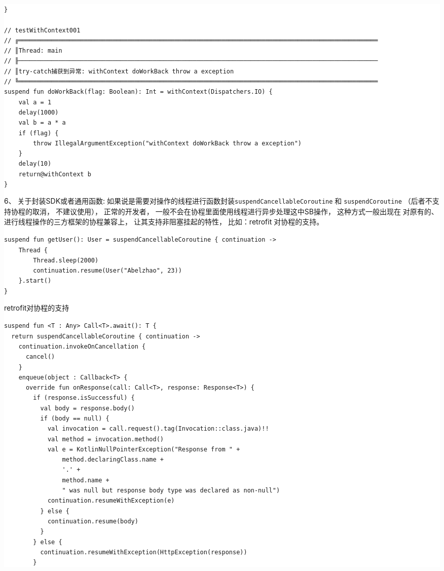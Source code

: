 ```
}

// testWithContext001
// ╔═══════════════════════════════════════════════════════════════════════════════════════════════════
// ║Thread: main
// ╟───────────────────────────────────────────────────────────────────────────────────────────────────
// ║try-catch捕获到异常: withContext doWorkBack throw a exception
// ╚═══════════════════════════════════════════════════════════════════════════════════════════════════
suspend fun doWorkBack(flag: Boolean): Int = withContext(Dispatchers.IO) {
    val a = 1
    delay(1000)
    val b = a * a
    if (flag) {
        throw IllegalArgumentException("withContext doWorkBack throw a exception")
    }
    delay(10)
    return@withContext b
}
```



6、 关于封装SDK或者通用函数:  如果说是需要对操作的线程进行函数封装`suspendCancellableCoroutine` 和 `suspendCoroutine` （后者不支持协程的取消， 不建议使用）， 正常的开发者， 一般不会在协程里面使用线程进行异步处理这中SB操作， 这种方式一般出现在 对原有的、 进行线程操作的三方框架的协程兼容上， 让其支持非阻塞挂起的特性， 比如：retrofit 对协程的支持。

```
suspend fun getUser(): User = suspendCancellableCoroutine { continuation ->
    Thread {
        Thread.sleep(2000)
        continuation.resume(User("Abelzhao", 23))
    }.start()
}

```

retrofit对协程的支持 

```
suspend fun <T : Any> Call<T>.await(): T {
  return suspendCancellableCoroutine { continuation ->
    continuation.invokeOnCancellation {
      cancel()
    }
    enqueue(object : Callback<T> {
      override fun onResponse(call: Call<T>, response: Response<T>) {
        if (response.isSuccessful) {
          val body = response.body()
          if (body == null) {
            val invocation = call.request().tag(Invocation::class.java)!!
            val method = invocation.method()
            val e = KotlinNullPointerException("Response from " +
                method.declaringClass.name +
                '.' +
                method.name +
                " was null but response body type was declared as non-null")
            continuation.resumeWithException(e)
          } else {
            continuation.resume(body)
          }
        } else {
          continuation.resumeWithException(HttpException(response))
        }
```